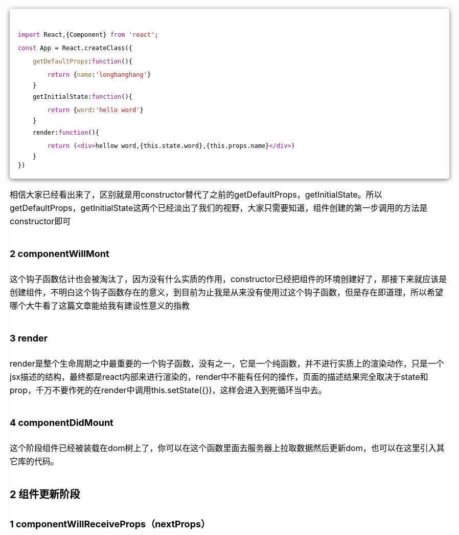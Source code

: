 <pre class="custom" data-tool="mdnice编辑器" style="margin-top: 10px; margin-bottom: 10px; border-radius: 5px; box-shadow: rgba(0, 0, 0, 0.55) 0px 2px 10px;"><span style="display: block; background: url(https://imgkr.cn-bj.ufileos.com/97e4eed2-a992-4976-acf0-ccb6fb34d308.png); height: 30px; width: 100%; background-size: 40px; background-repeat: no-repeat; background-color: #fff; margin-bottom: -7px; border-radius: 5px; background-position: 10px 10px;"></span><code class="hljs" style="overflow-x: auto; padding: 16px; color: black; display: -webkit-box; font-family: Operator Mono, Consolas, Monaco, Menlo, monospace; font-size: 12px; -webkit-overflow-scrolling: touch; padding-top: 15px; background: #fff; border-radius: 5px;"><span class="hljs-keyword" style="color: #aa0d91; line-height: 26px;">import</span>&nbsp;React,{Component}&nbsp;<span class="hljs-keyword" style="color: #aa0d91; line-height: 26px;">from</span>&nbsp;<span class="hljs-string" style="color: #c41a16; line-height: 26px;">'react'</span>;<br><span class="hljs-keyword" style="color: #aa0d91; line-height: 26px;">const</span>&nbsp;App&nbsp;=&nbsp;React.createClass({<br>&nbsp;&nbsp;&nbsp;&nbsp;<span class="hljs-attr" style="color: #836C28; line-height: 26px;">getDefaultProps</span>:<span class="hljs-function" style="line-height: 26px;"><span class="hljs-keyword" style="color: #aa0d91; line-height: 26px;">function</span>(<span class="hljs-params" style="color: #5c2699; line-height: 26px;"></span>)</span>{<br>&nbsp;&nbsp;&nbsp;&nbsp;&nbsp;&nbsp;&nbsp;&nbsp;<span class="hljs-keyword" style="color: #aa0d91; line-height: 26px;">return</span>&nbsp;{<span class="hljs-attr" style="color: #836C28; line-height: 26px;">name</span>:<span class="hljs-string" style="color: #c41a16; line-height: 26px;">'longhanghang'</span>}<br>&nbsp;&nbsp;&nbsp;&nbsp;}<br>&nbsp;&nbsp;&nbsp;&nbsp;getInitialState:<span class="hljs-function" style="line-height: 26px;"><span class="hljs-keyword" style="color: #aa0d91; line-height: 26px;">function</span>(<span class="hljs-params" style="color: #5c2699; line-height: 26px;"></span>)</span>{<br>&nbsp;&nbsp;&nbsp;&nbsp;&nbsp;&nbsp;&nbsp;&nbsp;<span class="hljs-keyword" style="color: #aa0d91; line-height: 26px;">return</span>&nbsp;{<span class="hljs-attr" style="color: #836C28; line-height: 26px;">word</span>:<span class="hljs-string" style="color: #c41a16; line-height: 26px;">'hello&nbsp;word'</span>}<br>&nbsp;&nbsp;&nbsp;&nbsp;}<br>&nbsp;&nbsp;&nbsp;&nbsp;render:<span class="hljs-function" style="line-height: 26px;"><span class="hljs-keyword" style="color: #aa0d91; line-height: 26px;">function</span>(<span class="hljs-params" style="color: #5c2699; line-height: 26px;"></span>)</span>{<br>&nbsp;&nbsp;&nbsp;&nbsp;&nbsp;&nbsp;&nbsp;&nbsp;<span class="hljs-keyword" style="color: #aa0d91; line-height: 26px;">return</span>&nbsp;(<span class="xml" style="line-height: 26px;"><span class="hljs-tag" style="color: #aa0d91; line-height: 26px;">&lt;<span class="hljs-name" style="color: #aa0d91; line-height: 26px;">div</span>&gt;</span>hellow&nbsp;word,{this.state.word},{this.props.name}<span class="hljs-tag" style="color: #aa0d91; line-height: 26px;">&lt;/<span class="hljs-name" style="color: #aa0d91; line-height: 26px;">div</span>&gt;</span></span>)<br>&nbsp;&nbsp;&nbsp;&nbsp;}<br>})<br></code></pre>
<p data-tool="mdnice编辑器" style="font-size: 16px; padding-top: 8px; padding-bottom: 8px; margin: 0; line-height: 26px; color: black;">相信大家已经看出来了，区别就是用constructor替代了之前的getDefaultProps，getInitialState。所以getDefaultProps，getInitialState这两个已经淡出了我们的视野，大家只需要知道，组件创建的第一步调用的方法是constructor即可</p>
<h4 data-tool="mdnice编辑器" style="margin-top: 30px; margin-bottom: 15px; padding: 0px; font-weight: bold; color: black; font-size: 18px;"><span class="prefix" style="display: none;"></span><span class="content">2 componentWillMont</span><span class="suffix" style="display: none;"></span></h4>
<p data-tool="mdnice编辑器" style="font-size: 16px; padding-top: 8px; padding-bottom: 8px; margin: 0; line-height: 26px; color: black;">这个钩子函数估计也会被淘汰了，因为没有什么实质的作用，constructor已经把组件的环境创建好了，那接下来就应该是创建组件，不明白这个钩子函数存在的意义，到目前为止我是从来没有使用过这个钩子函数，但是存在即道理，所以希望哪个大牛看了这篇文章能给我有建设性意义的指教</p>
<h4 data-tool="mdnice编辑器" style="margin-top: 30px; margin-bottom: 15px; padding: 0px; font-weight: bold; color: black; font-size: 18px;"><span class="prefix" style="display: none;"></span><span class="content">3 render</span><span class="suffix" style="display: none;"></span></h4>
<p data-tool="mdnice编辑器" style="font-size: 16px; padding-top: 8px; padding-bottom: 8px; margin: 0; line-height: 26px; color: black;">render是整个生命周期之中最重要的一个钩子函数，没有之一，它是一个纯函数，并不进行实质上的渲染动作，只是一个jsx描述的结构，最终都是react内部来进行渲染的，render中不能有任何的操作，页面的描述结果完全取决于state和prop，千万不要作死的在render中调用this.setState({})，这样会进入到死循环当中去。</p>
<h4 data-tool="mdnice编辑器" style="margin-top: 30px; margin-bottom: 15px; padding: 0px; font-weight: bold; color: black; font-size: 18px;"><span class="prefix" style="display: none;"></span><span class="content">4 componentDidMount</span><span class="suffix" style="display: none;"></span></h4>
<p data-tool="mdnice编辑器" style="font-size: 16px; padding-top: 8px; padding-bottom: 8px; margin: 0; line-height: 26px; color: black;">这个阶段组件已经被装载在dom树上了，你可以在这个函数里面去服务器上拉取数据然后更新dom，也可以在这里引入其它库的代码。</p>
<h3 data-tool="mdnice编辑器" style="margin-top: 30px; margin-bottom: 15px; padding: 0px; font-weight: bold; color: black; font-size: 20px;"><span class="prefix" style="display: none;"></span><span class="content">2 组件更新阶段</span><span class="suffix" style="display: none;"></span></h3>
<h4 data-tool="mdnice编辑器" style="margin-top: 30px; margin-bottom: 15px; padding: 0px; font-weight: bold; color: black; font-size: 18px;"><span class="prefix" style="display: none;"></span><span class="content">1 componentWillReceiveProps（nextProps）</span><span class="suffix" style="display: none;"></span></h4>